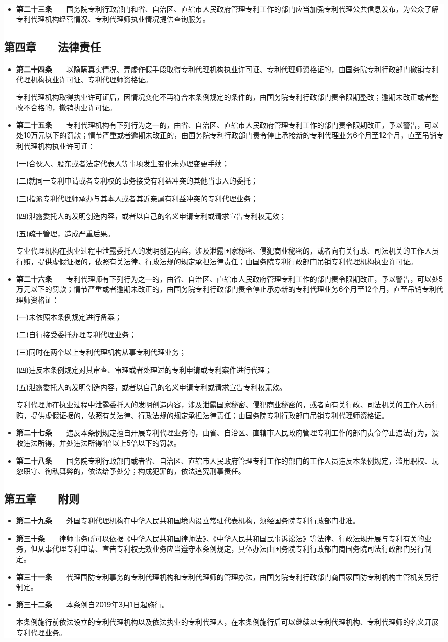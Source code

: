 - **第二十三条**　　国务院专利行政部门和省、自治区、直辖市人民政府管理专利工作的部门应当加强专利代理公共信息发布，为公众了解专利代理机构经营情况、专利代理师执业情况提供查询服务。

## 第四章　　法律责任

- **第二十四条**　　以隐瞒真实情况、弄虚作假手段取得专利代理机构执业许可证、专利代理师资格证的，由国务院专利行政部门撤销专利代理机构执业许可证、专利代理师资格证。

  专利代理机构取得执业许可证后，因情况变化不再符合本条例规定的条件的，由国务院专利行政部门责令限期整改；逾期未改正或者整改不合格的，撤销执业许可证。

- **第二十五条**　　专利代理机构有下列行为之一的，由省、自治区、直辖市人民政府管理专利工作的部门责令限期改正，予以警告，可以处10万元以下的罚款；情节严重或者逾期未改正的，由国务院专利行政部门责令停止承接新的专利代理业务6个月至12个月，直至吊销专利代理机构执业许可证：

  (一)合伙人、股东或者法定代表人等事项发生变化未办理变更手续；

  (二)就同一专利申请或者专利权的事务接受有利益冲突的其他当事人的委托；

  (三)指派专利代理师承办与其本人或者其近亲属有利益冲突的专利代理业务；

  (四)泄露委托人的发明创造内容，或者以自己的名义申请专利或请求宣告专利权无效；

  (五)疏于管理，造成严重后果。

  专业代理机构在执业过程中泄露委托人的发明创造内容，涉及泄露国家秘密、侵犯商业秘密的，或者向有关行政、司法机关的工作人员行贿，提供虚假证据的，依照有关法律、行政法规的规定承担法律责任；由国务院专利行政部门吊销专利代理机构执业许可证。

- **第二十六条**　　专利代理师有下列行为之一的，由省、自治区、直辖市人民政府管理专利工作的部门责令限期改正，予以警告，可以处5万元以下的罚款；情节严重或者逾期未改正的，由国务院专利行政部门责令停止承办新的专利代理业务6个月至12个月，直至吊销专利代理师资格证：

  (一)未依照本条例规定进行备案；

  (二)自行接受委托办理专利代理业务；

  (三)同时在两个以上专利代理机构从事专利代理业务；

  (四)违反本条例规定对其审查、审理或者处理过的专利申请或专利案件进行代理；

  (五)泄露委托人的发明创造内容，或者以自己的名义申请专利或请求宣告专利权无效。

  专利代理师在执业过程中泄露委托人的发明创造内容，涉及泄露国家秘密、侵犯商业秘密的，或者向有关行政、司法机关的工作人员行贿，提供虚假证据的，依照有关法律、行政法规的规定承担法律责任；由国务院专利行政部门吊销专利代理师资格证。

- **第二十七条**　　违反本条例规定擅自开展专利代理业务的，由省、自治区、直辖市人民政府管理专利工作的部门责令停止违法行为，没收违法所得，并处违法所得1倍以上5倍以下的罚款。

- **第二十八条**　　国务院专利行政部门或者省、自治区、直辖市人民政府管理专利工作的部门的工作人员违反本条例规定，滥用职权、玩忽职守、徇私舞弊的，依法给予处分；构成犯罪的，依法追究刑事责任。

## 第五章　　附则

- **第二十九条**　　外国专利代理机构在中华人民共和国境内设立常驻代表机构，须经国务院专利行政部门批准。

- **第三十条**　　律师事务所可以依据《中华人民共和国律师法》、《中华人民共和国民事诉讼法》等法律、行政法规开展与专利有关的业务，但从事代理专利申请、宣告专利权无效业务应当遵守本条例规定，具体办法由国务院专利行政部门商国务院司法行政部门另行制定。

- **第三十一条**　　代理国防专利事务的专利代理机构和专利代理师的管理办法，由国务院专利行政部门商国家国防专利机构主管机关另行制定。

- **第三十二条**　　本条例自2019年3月1日起施行。

  本条例施行前依法设立的专利代理机构以及依法执业的专利代理人，在本条例施行后可以继续以专利代理机构、专利代理师的名义开展专利代理业务。
